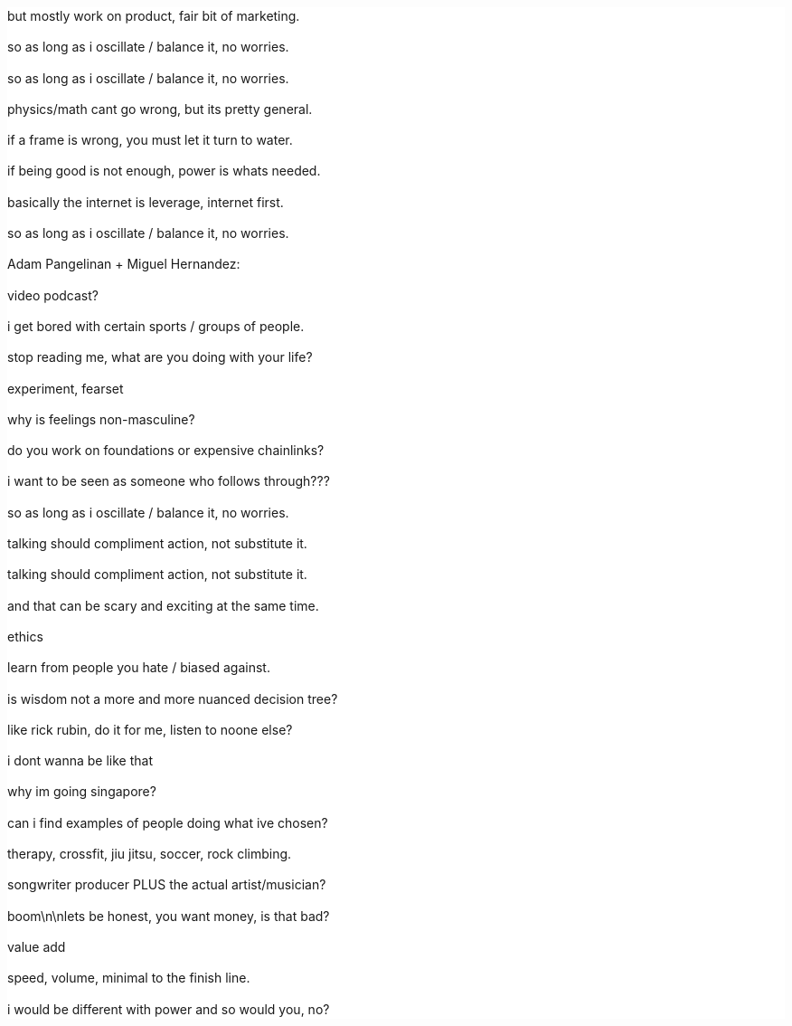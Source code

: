 but mostly work on product, fair bit of marketing.

so as long as i oscillate / balance it, no worries.

so as long as i oscillate / balance it, no worries.

physics/math cant go wrong, but its pretty general.

if a frame is wrong, you must let it turn to water.

if being good is not enough, power is whats needed.

basically the internet is leverage, internet first.

so as long as i oscillate / balance it, no worries.

Adam Pangelinan + Miguel Hernandez:

video podcast?

i get bored with certain sports / groups of people.

stop reading me, what are you doing with your life?

experiment, fearset

why is feelings non-masculine?

do you work on foundations or expensive chainlinks?

i want to be seen as someone who follows through???

so as long as i oscillate / balance it, no worries.

talking should compliment action, not substitute it.

talking should compliment action, not substitute it.

and that can be scary and exciting at the same time.

ethics

learn from people you hate / biased against.

is wisdom not a more and more nuanced decision tree?

like rick rubin, do it for me, listen to noone else?

i dont wanna be like that


why  im going singapore?

can i find examples of people doing what ive chosen?

therapy, crossfit, jiu jitsu, soccer, rock climbing.

songwriter producer PLUS the actual artist/musician?

boom\n\nlets be honest, you want money, is that bad?

value add

speed, volume, minimal to the finish line.

i would be different with power and so would you, no?

